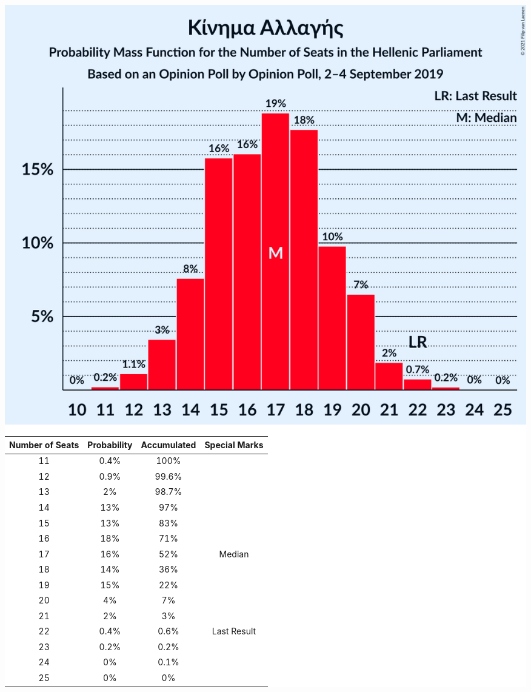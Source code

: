 ![Graph with seats probability mass function not yet produced](2019-09-04-OpinionPoll-seats-pmf-κίνημααλλαγής.png "Seats Probability Mass Function")

| Number of Seats | Probability | Accumulated | Special Marks |
|:---------------:|:-----------:|:-----------:|:-------------:|
| 11 | 0.4% | 100% |  |
| 12 | 0.9% | 99.6% |  |
| 13 | 2% | 98.7% |  |
| 14 | 13% | 97% |  |
| 15 | 13% | 83% |  |
| 16 | 18% | 71% |  |
| 17 | 16% | 52% | Median |
| 18 | 14% | 36% |  |
| 19 | 15% | 22% |  |
| 20 | 4% | 7% |  |
| 21 | 2% | 3% |  |
| 22 | 0.4% | 0.6% | Last Result |
| 23 | 0.2% | 0.2% |  |
| 24 | 0% | 0.1% |  |
| 25 | 0% | 0% |  |